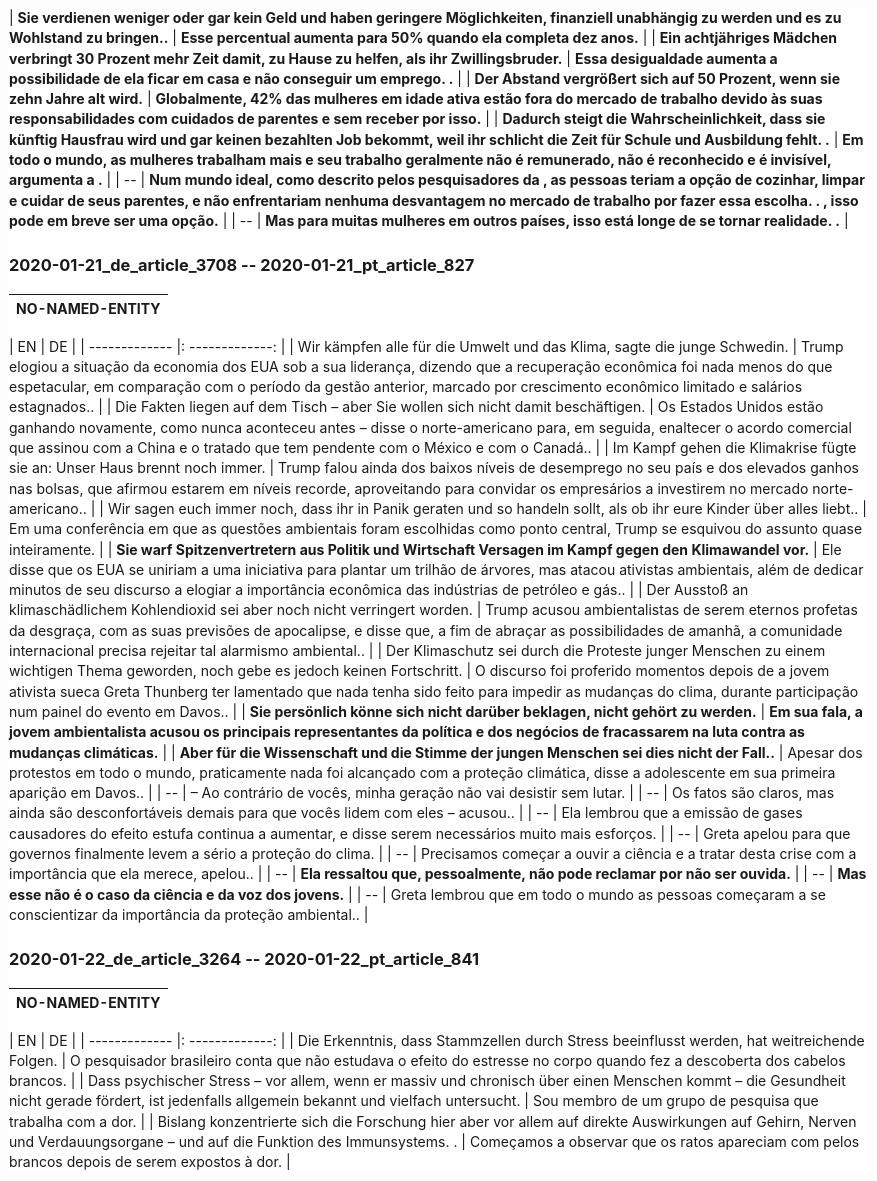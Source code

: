 | **Sie verdienen weniger oder gar kein Geld und haben geringere Möglichkeiten, finanziell unabhängig zu werden und es zu Wohlstand zu bringen..** | **Esse percentual aumenta para 50% quando ela completa dez anos.** |
| **Ein achtjähriges Mädchen verbringt 30 Prozent mehr Zeit damit, zu Hause zu helfen, als ihr Zwillingsbruder.** | **Essa desigualdade aumenta a possibilidade de ela ficar em casa e não conseguir um emprego. .** |
| **Der Abstand vergrößert sich auf 50 Prozent, wenn sie zehn Jahre alt wird.** | **Globalmente, 42% das mulheres em idade ativa estão fora do mercado de trabalho devido às suas responsabilidades com cuidados de parentes e sem receber por isso.** |
| **Dadurch steigt die Wahrscheinlichkeit, dass sie künftig Hausfrau wird und gar keinen bezahlten Job bekommt, weil ihr schlicht die Zeit für Schule und Ausbildung fehlt. .** | **Em todo o mundo, as mulheres trabalham mais e seu trabalho geralmente não é remunerado, não é reconhecido e é invisível, argumenta a .** |
| -- | **Num mundo ideal, como descrito pelos pesquisadores da , as pessoas teriam a opção de cozinhar, limpar e cuidar de seus parentes, e não enfrentariam nenhuma desvantagem no mercado de trabalho por fazer essa escolha. . , isso pode em breve ser uma opção.** |
| -- | **Mas para muitas mulheres em outros países, isso está longe de se tornar realidade. .** |
### 2020-01-21_de_article_3708 -- 2020-01-21_pt_article_827
| NO-NAMED-ENTITY |
| ------------- |

| EN | DE | 
| ------------- |: -------------: | 
| Wir kämpfen alle für die Umwelt und das Klima, sagte die junge Schwedin. | Trump elogiou a situação da economia dos EUA sob a sua liderança, dizendo que a recuperação econômica foi nada menos do que espetacular, em comparação com o período da gestão anterior, marcado por crescimento econômico limitado e salários estagnados.. |
| Die Fakten liegen auf dem Tisch – aber Sie wollen sich nicht damit beschäftigen. | Os Estados Unidos estão ganhando novamente, como nunca aconteceu antes – disse o norte-americano para, em seguida, enaltecer o acordo comercial que assinou com a China e o tratado que tem pendente com o México e com o Canadá.. |
| Im Kampf gehen die Klimakrise fügte sie an: Unser Haus brennt noch immer. | Trump falou ainda dos baixos níveis de desemprego no seu país e dos elevados ganhos nas bolsas, que afirmou estarem em níveis recorde, aproveitando para convidar os empresários a investirem no mercado norte-americano.. |
| Wir sagen euch immer noch, dass ihr in Panik geraten und so handeln sollt, als ob ihr eure Kinder über alles liebt.. | Em uma conferência em que as questões ambientais foram escolhidas como ponto central, Trump se esquivou do assunto quase inteiramente. |
| **Sie warf Spitzenvertretern aus Politik und Wirtschaft Versagen im Kampf gegen den Klimawandel vor.** | Ele disse que os EUA se uniriam a uma iniciativa para plantar um trilhão de árvores, mas atacou ativistas ambientais, além de dedicar minutos de seu discurso a elogiar a importância econômica das indústrias de petróleo e gás.. |
| Der Ausstoß an klimaschädlichem Kohlendioxid sei aber noch nicht verringert worden. | Trump acusou ambientalistas de serem eternos profetas da desgraça, com as suas previsões de apocalipse, e disse que, a fim de abraçar as possibilidades de amanhã, a comunidade internacional precisa rejeitar tal alarmismo ambiental.. |
| Der Klimaschutz sei durch die Proteste junger Menschen zu einem wichtigen Thema geworden, noch gebe es jedoch keinen Fortschritt. | O discurso foi proferido momentos depois de a jovem ativista sueca Greta Thunberg ter lamentado que nada tenha sido feito para impedir as mudanças do clima, durante participação num painel do evento em Davos.. |
| **Sie persönlich könne sich nicht darüber beklagen, nicht gehört zu werden.** | **Em sua fala, a jovem ambientalista acusou os principais representantes da política e dos negócios de fracassarem na luta contra as mudanças climáticas.** |
| **Aber für die Wissenschaft und die Stimme der jungen Menschen sei dies nicht der Fall..** | Apesar dos protestos em todo o mundo, praticamente nada foi alcançado com a proteção climática, disse a adolescente em sua primeira aparição em Davos.. |
| -- | – Ao contrário de vocês, minha geração não vai desistir sem lutar. |
| -- | Os fatos são claros, mas ainda são desconfortáveis demais para que vocês lidem com eles – acusou.. |
| -- | Ela lembrou que a emissão de gases causadores do efeito estufa continua a aumentar, e disse serem necessários muito mais esforços. |
| -- | Greta apelou para que governos finalmente levem a sério a proteção do clima. |
| -- | Precisamos começar a ouvir a ciência e a tratar desta crise com a importância que ela merece, apelou.. |
| -- | **Ela ressaltou que, pessoalmente, não pode reclamar por não ser ouvida.** |
| -- | **Mas esse não é o caso da ciência e da voz dos jovens.** |
| -- | Greta lembrou que em todo o mundo as pessoas começaram a se conscientizar da importância da proteção ambiental.. |
### 2020-01-22_de_article_3264 -- 2020-01-22_pt_article_841
| NO-NAMED-ENTITY |
| ------------- |

| EN | DE | 
| ------------- |: -------------: | 
| Die Erkenntnis, dass Stammzellen durch Stress beeinflusst werden, hat weitreichende Folgen. | O pesquisador brasileiro conta que não estudava o efeito do estresse no corpo quando fez a descoberta dos cabelos brancos. |
| Dass psychischer Stress – vor allem, wenn er massiv und chronisch über einen Menschen kommt – die Gesundheit nicht gerade fördert, ist jedenfalls allgemein bekannt und vielfach untersucht. | Sou membro de um grupo de pesquisa que trabalha com a dor. |
| Bislang konzentrierte sich die Forschung hier aber vor allem auf direkte Auswirkungen auf Gehirn, Nerven und Verdauungsorgane – und auf die Funktion des Immunsystems. . | Começamos a observar que os ratos apareciam com pelos brancos depois de serem expostos à dor. |